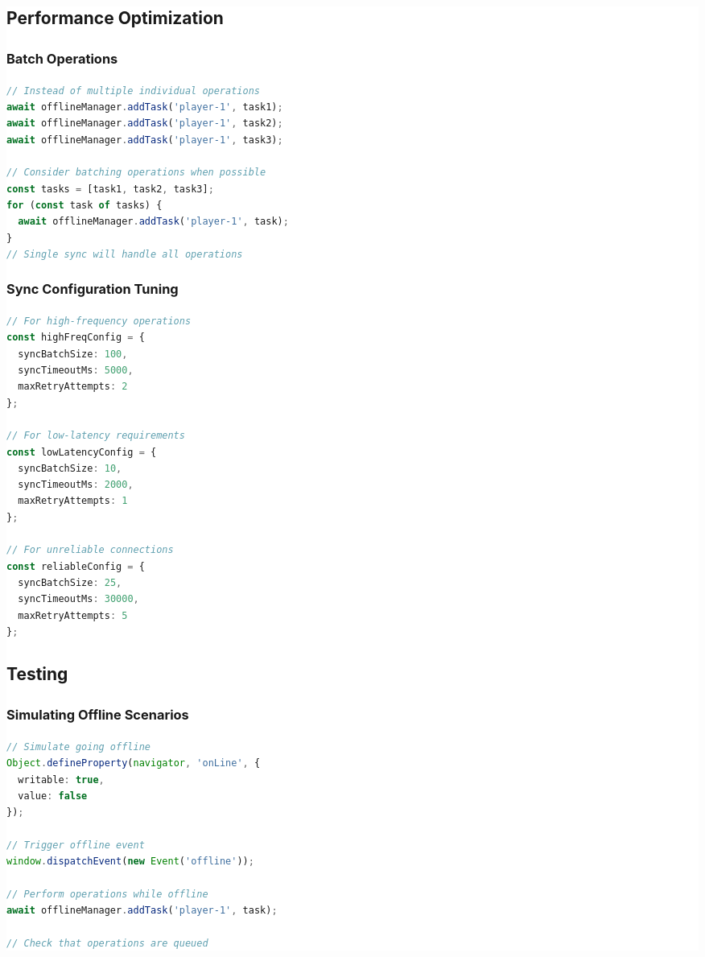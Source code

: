 ```typescript
```

## Performance Optimization

### Batch Operations

```typescript
// Instead of multiple individual operations
await offlineManager.addTask('player-1', task1);
await offlineManager.addTask('player-1', task2);
await offlineManager.addTask('player-1', task3);

// Consider batching operations when possible
const tasks = [task1, task2, task3];
for (const task of tasks) {
  await offlineManager.addTask('player-1', task);
}
// Single sync will handle all operations
```

### Sync Configuration Tuning

```typescript
// For high-frequency operations
const highFreqConfig = {
  syncBatchSize: 100,
  syncTimeoutMs: 5000,
  maxRetryAttempts: 2
};

// For low-latency requirements
const lowLatencyConfig = {
  syncBatchSize: 10,
  syncTimeoutMs: 2000,
  maxRetryAttempts: 1
};

// For unreliable connections
const reliableConfig = {
  syncBatchSize: 25,
  syncTimeoutMs: 30000,
  maxRetryAttempts: 5
};
```

## Testing

### Simulating Offline Scenarios

```typescript
// Simulate going offline
Object.defineProperty(navigator, 'onLine', {
  writable: true,
  value: false
});

// Trigger offline event
window.dispatchEvent(new Event('offline'));

// Perform operations while offline
await offlineManager.addTask('player-1', task);

// Check that operations are queued
```